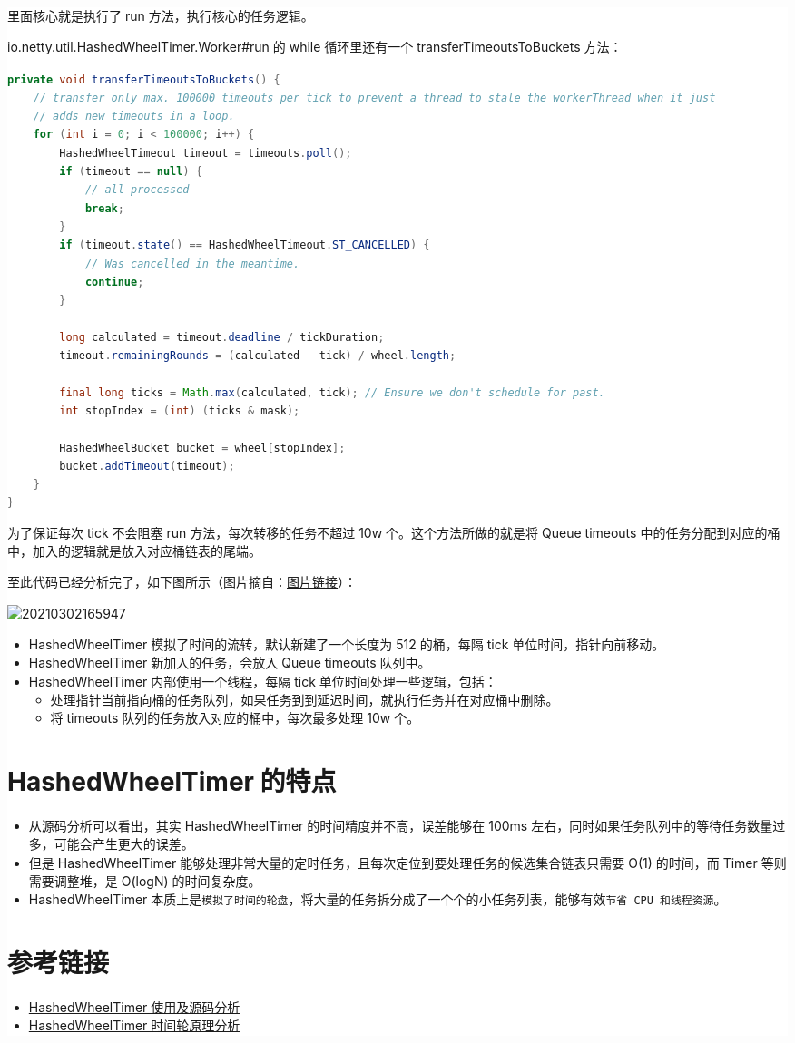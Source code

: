 里面核心就是执行了 run 方法，执行核心的任务逻辑。

io.netty.util.HashedWheelTimer.Worker#run 的 while 循环里还有一个 transferTimeoutsToBuckets 方法：

```java
private void transferTimeoutsToBuckets() {
    // transfer only max. 100000 timeouts per tick to prevent a thread to stale the workerThread when it just
    // adds new timeouts in a loop.
    for (int i = 0; i < 100000; i++) {
        HashedWheelTimeout timeout = timeouts.poll();
        if (timeout == null) {
            // all processed
            break;
        }
        if (timeout.state() == HashedWheelTimeout.ST_CANCELLED) {
            // Was cancelled in the meantime.
            continue;
        }

        long calculated = timeout.deadline / tickDuration;
        timeout.remainingRounds = (calculated - tick) / wheel.length;

        final long ticks = Math.max(calculated, tick); // Ensure we don't schedule for past.
        int stopIndex = (int) (ticks & mask);

        HashedWheelBucket bucket = wheel[stopIndex];
        bucket.addTimeout(timeout);
    }
}
```

为了保证每次 tick 不会阻塞 run 方法，每次转移的任务不超过 10w 个。这个方法所做的就是将 Queue<HashedWheelTimeout> timeouts 中的任务分配到对应的桶中，加入的逻辑就是放入对应桶链表的尾端。

至此代码已经分析完了，如下图所示（图片摘自：[图片链接](https://www.javadoop.com/post/HashedWheelTimer)）：

![20210302165947](http://yano.oss-cn-beijing.aliyuncs.com/blog/20210302165947.png)

- HashedWheelTimer 模拟了时间的流转，默认新建了一个长度为 512 的桶，每隔 tick 单位时间，指针向前移动。
- HashedWheelTimer 新加入的任务，会放入 Queue<HashedWheelTimeout> timeouts 队列中。
- HashedWheelTimer 内部使用一个线程，每隔 tick 单位时间处理一些逻辑，包括：
  - 处理指针当前指向桶的任务队列，如果任务到到延迟时间，就执行任务并在对应桶中删除。
  - 将 timeouts 队列的任务放入对应的桶中，每次最多处理 10w 个。

# HashedWheelTimer 的特点

- 从源码分析可以看出，其实 HashedWheelTimer 的时间精度并不高，误差能够在 100ms 左右，同时如果任务队列中的等待任务数量过多，可能会产生更大的误差。
- 但是 HashedWheelTimer 能够处理非常大量的定时任务，且每次定位到要处理任务的候选集合链表只需要 O(1) 的时间，而 Timer 等则需要调整堆，是 O(logN) 的时间复杂度。
- HashedWheelTimer 本质上是`模拟了时间的轮盘`，将大量的任务拆分成了一个个的小任务列表，能够有效`节省 CPU 和线程资源`。

# 参考链接

- [HashedWheelTimer 使用及源码分析](https://www.javadoop.com/post/HashedWheelTimer)
- [HashedWheelTimer 时间轮原理分析](https://albenw.github.io/posts/ec8df8c/)
